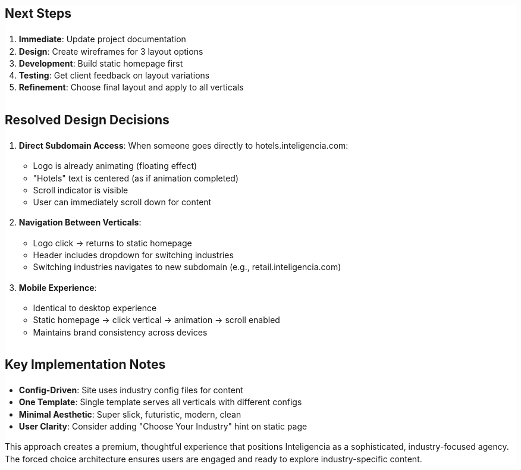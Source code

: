 ## Next Steps

1. **Immediate**: Update project documentation
2. **Design**: Create wireframes for 3 layout options
3. **Development**: Build static homepage first
4. **Testing**: Get client feedback on layout variations
5. **Refinement**: Choose final layout and apply to all verticals

## Resolved Design Decisions

1. **Direct Subdomain Access**: When someone goes directly to hotels.inteligencia.com:
   - Logo is already animating (floating effect)
   - "Hotels" text is centered (as if animation completed)
   - Scroll indicator is visible
   - User can immediately scroll down for content

2. **Navigation Between Verticals**:
   - Logo click → returns to static homepage
   - Header includes dropdown for switching industries
   - Switching industries navigates to new subdomain (e.g., retail.inteligencia.com)

3. **Mobile Experience**: 
   - Identical to desktop experience
   - Static homepage → click vertical → animation → scroll enabled
   - Maintains brand consistency across devices

## Key Implementation Notes

- **Config-Driven**: Site uses industry config files for content
- **One Template**: Single template serves all verticals with different configs
- **Minimal Aesthetic**: Super slick, futuristic, modern, clean
- **User Clarity**: Consider adding "Choose Your Industry" hint on static page

This approach creates a premium, thoughtful experience that positions Inteligencia as a sophisticated, industry-focused agency. The forced choice architecture ensures users are engaged and ready to explore industry-specific content.